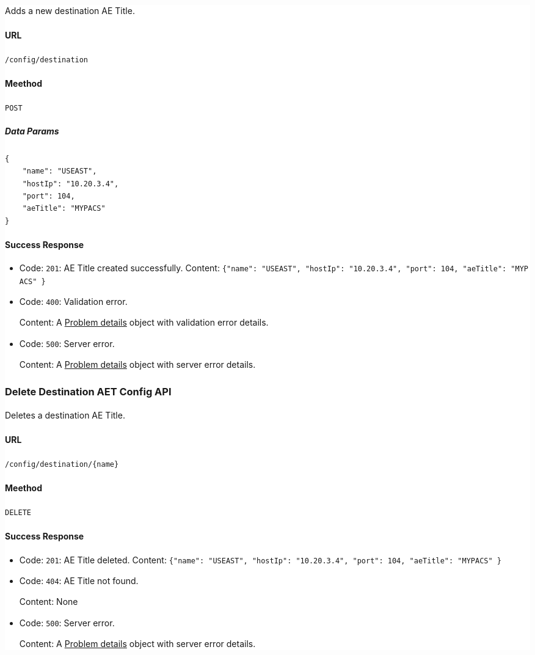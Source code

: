 Adds a new destination AE Title.

#### URL

`/config/destination`

#### Meethod

`POST`

##### Data Params

```
{
    "name": "USEAST",
	"hostIp": "10.20.3.4",
    "port": 104,
	"aeTitle": "MYPACS"
}
```

#### Success Response

- Code: `201`: AE Title created successfully.
  Content: `{"name": "USEAST", "hostIp": "10.20.3.4", "port": 104, "aeTitle": "MYPACS" }`
- Code: `400`: Validation error.

  Content: A [Problem details](https://datatracker.ietf.org/doc/html/rfc7807) object with validation error details.

- Code: `500`: Server error.

  Content: A [Problem details](https://datatracker.ietf.org/doc/html/rfc7807) object with server error details.

### Delete Destination AET Config API

Deletes a destination AE Title.

#### URL

`/config/destination/{name}`

#### Meethod

`DELETE`

#### Success Response

- Code: `201`: AE Title deleted.
  Content: `{"name": "USEAST", "hostIp": "10.20.3.4", "port": 104, "aeTitle": "MYPACS" }`
- Code: `404`: AE Title not found.

  Content: None

- Code: `500`: Server error.

  Content: A [Problem details](https://datatracker.ietf.org/doc/html/rfc7807) object with server error details.
